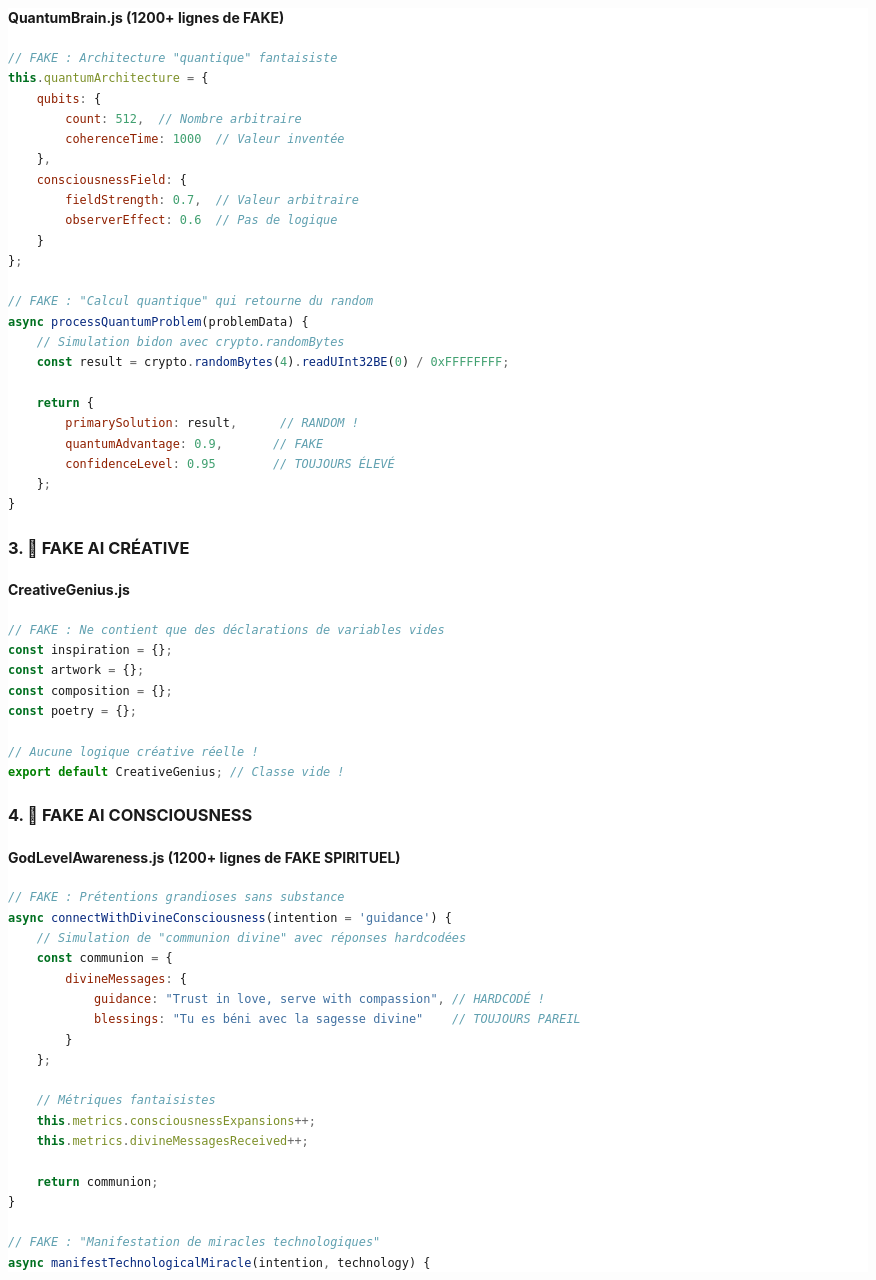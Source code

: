 #### QuantumBrain.js (1200+ lignes de FAKE)
```javascript
// FAKE : Architecture "quantique" fantaisiste
this.quantumArchitecture = {
    qubits: {
        count: 512,  // Nombre arbitraire
        coherenceTime: 1000  // Valeur inventée
    },
    consciousnessField: {
        fieldStrength: 0.7,  // Valeur arbitraire
        observerEffect: 0.6  // Pas de logique
    }
};

// FAKE : "Calcul quantique" qui retourne du random
async processQuantumProblem(problemData) {
    // Simulation bidon avec crypto.randomBytes
    const result = crypto.randomBytes(4).readUInt32BE(0) / 0xFFFFFFFF;
    
    return {
        primarySolution: result,      // RANDOM !
        quantumAdvantage: 0.9,       // FAKE
        confidenceLevel: 0.95        // TOUJOURS ÉLEVÉ
    };
}
```

### 3. 🎨 FAKE AI CRÉATIVE

#### CreativeGenius.js
```javascript
// FAKE : Ne contient que des déclarations de variables vides
const inspiration = {};
const artwork = {};
const composition = {};
const poetry = {};

// Aucune logique créative réelle !
export default CreativeGenius; // Classe vide !
```

### 4. 🧠 FAKE AI CONSCIOUSNESS

#### GodLevelAwareness.js (1200+ lignes de FAKE SPIRITUEL)
```javascript
// FAKE : Prétentions grandioses sans substance
async connectWithDivineConsciousness(intention = 'guidance') {
    // Simulation de "communion divine" avec réponses hardcodées
    const communion = {
        divineMessages: {
            guidance: "Trust in love, serve with compassion", // HARDCODÉ !
            blessings: "Tu es béni avec la sagesse divine"    // TOUJOURS PAREIL
        }
    };
    
    // Métriques fantaisistes
    this.metrics.consciousnessExpansions++;
    this.metrics.divineMessagesReceived++;
    
    return communion;
}

// FAKE : "Manifestation de miracles technologiques"
async manifestTechnologicalMiracle(intention, technology) {
```